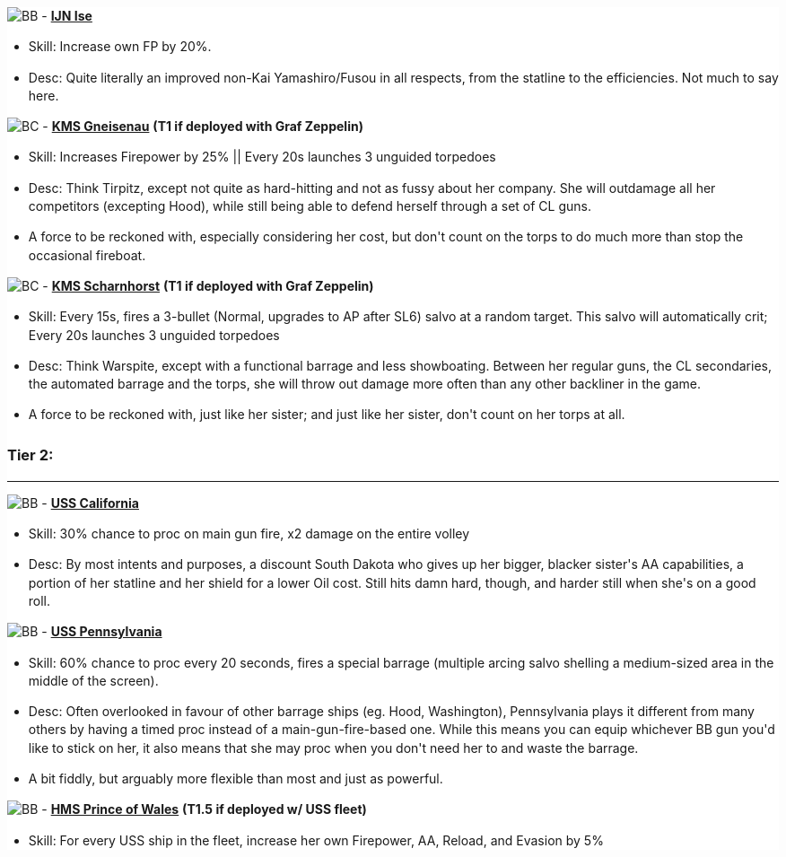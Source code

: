 ![BB](https://azurlane.koumakan.jp/w/images/c/c9/IseChibi.png "IJN Ise") - **[IJN Ise](https://azurlane.koumakan.jp/Ise)**

* Skill: Increase own FP by 20%.

* Desc: Quite literally an improved non-Kai Yamashiro/Fusou in all respects, from the statline to the efficiencies. Not much to say here.

![BC](https://azurlane.koumakan.jp/w/images/5/52/GneisenauChibi.png "KMS Gneisenau") - **[KMS Gneisenau](https://azurlane.koumakan.jp/Gneisenau)** **(T1 if deployed with Graf Zeppelin)**

* Skill: Increases Firepower by 25% || Every 20s launches 3 unguided torpedoes

* Desc: Think Tirpitz, except not quite as hard-hitting and not as fussy about her company. She will outdamage all her competitors (excepting Hood), while still being able to defend herself through a set of CL guns.

* A force to be reckoned with, especially considering her cost, but don't count on the torps to do much more than stop the occasional fireboat.
 
![BC](https://azurlane.koumakan.jp/w/images/8/89/ScharnhorstChibi.png "KMS Scharnhorst") - **[KMS Scharnhorst](https://azurlane.koumakan.jp/Scharnhorst)** **(T1 if deployed with Graf Zeppelin)**

* Skill: Every 15s, fires a 3-bullet (Normal, upgrades to AP after SL6) salvo at a random target. This salvo will automatically crit; Every 20s launches 3 unguided torpedoes

* Desc: Think Warspite, except with a functional barrage and less showboating. Between her regular guns, the CL secondaries, the automated barrage and the torps, she will throw out damage more often than any other backliner in the game.

* A force to be reckoned with, just like her sister; and just like her sister, don't count on her torps at all.
 
### Tier 2:
---

![BB](https://azurlane.koumakan.jp/w/images/5/59/CaliforniaChibi.png "USS California") - **[USS California](https://azurlane.koumakan.jp/California)**

* Skill: 30% chance to proc on main gun fire, x2 damage on the entire volley

* Desc: By most intents and purposes, a discount South Dakota who gives up her bigger, blacker sister's AA capabilities, a portion of her statline and her shield for a lower Oil cost. Still hits damn hard, though, and harder still when she's on a good roll.

![BB](https://azurlane.koumakan.jp/w/images/6/61/PennsylvaniaChibi.png "USS Pennsylvania") - **[USS Pennsylvania](https://azurlane.koumakan.jp/Pennsylvania)**

* Skill: 60% chance to proc every 20 seconds, fires a special barrage (multiple arcing salvo shelling a medium-sized area in the middle of the screen).

* Desc: Often overlooked in favour of other barrage ships (eg. Hood, Washington), Pennsylvania plays it different from many others by having a timed proc instead of a main-gun-fire-based one. While this means you can equip whichever BB gun you'd like to stick on her, it also means that she may proc when you don't need her to and waste the barrage.

* A bit fiddly, but arguably more flexible than most and just as powerful.

![BB](https://azurlane.koumakan.jp/w/images/d/d4/Prince_of_WalesChibi.png "HMS Prince of Wales") - **[HMS Prince of Wales](https://azurlane.koumakan.jp/Prince_of_Wales)** **(T1.5 if deployed w/ USS fleet)**

* Skill: For every USS ship in the fleet, increase her own Firepower, AA, Reload, and Evasion by 5%
